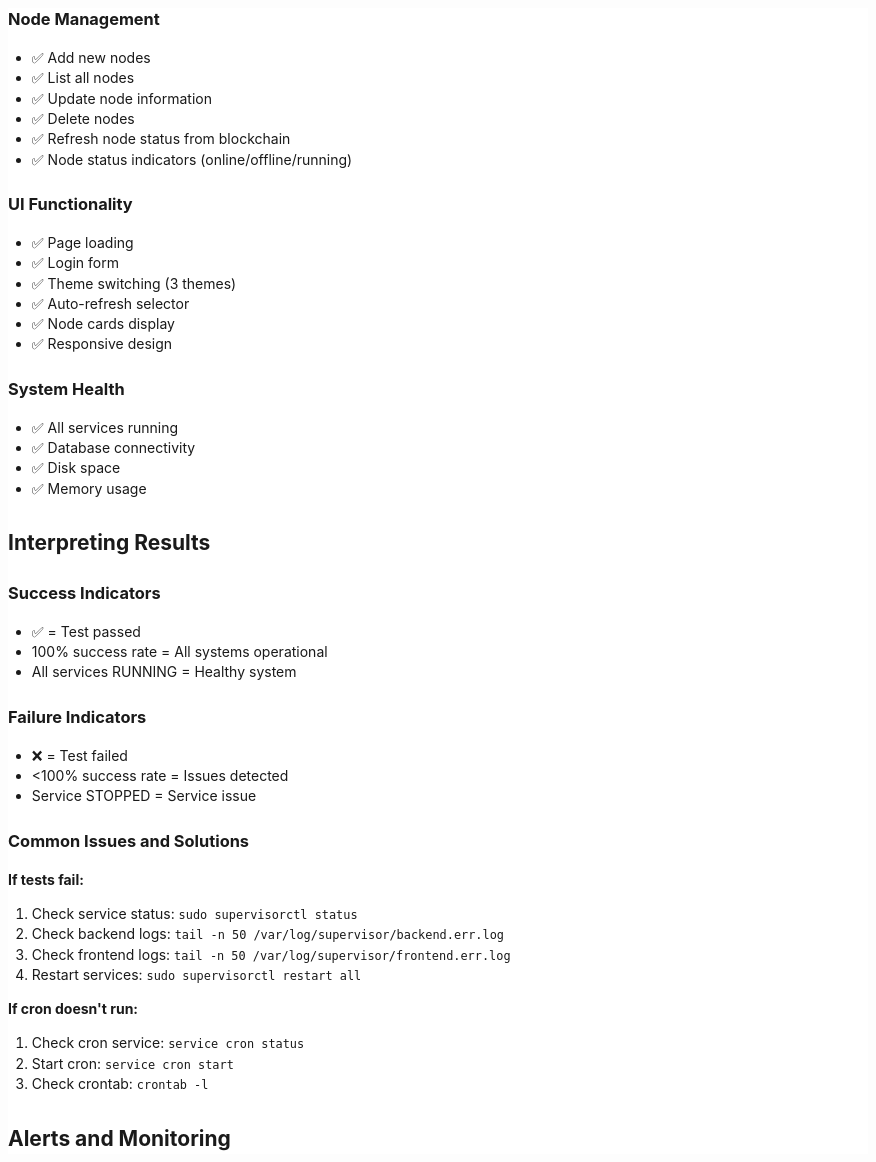 ### Node Management
- ✅ Add new nodes
- ✅ List all nodes
- ✅ Update node information
- ✅ Delete nodes
- ✅ Refresh node status from blockchain
- ✅ Node status indicators (online/offline/running)

### UI Functionality
- ✅ Page loading
- ✅ Login form
- ✅ Theme switching (3 themes)
- ✅ Auto-refresh selector
- ✅ Node cards display
- ✅ Responsive design

### System Health
- ✅ All services running
- ✅ Database connectivity
- ✅ Disk space
- ✅ Memory usage

## Interpreting Results

### Success Indicators
- ✅ = Test passed
- 100% success rate = All systems operational
- All services RUNNING = Healthy system

### Failure Indicators
- ❌ = Test failed
- <100% success rate = Issues detected
- Service STOPPED = Service issue

### Common Issues and Solutions

**If tests fail:**
1. Check service status: `sudo supervisorctl status`
2. Check backend logs: `tail -n 50 /var/log/supervisor/backend.err.log`
3. Check frontend logs: `tail -n 50 /var/log/supervisor/frontend.err.log`
4. Restart services: `sudo supervisorctl restart all`

**If cron doesn't run:**
1. Check cron service: `service cron status`
2. Start cron: `service cron start`
3. Check crontab: `crontab -l`

## Alerts and Monitoring

